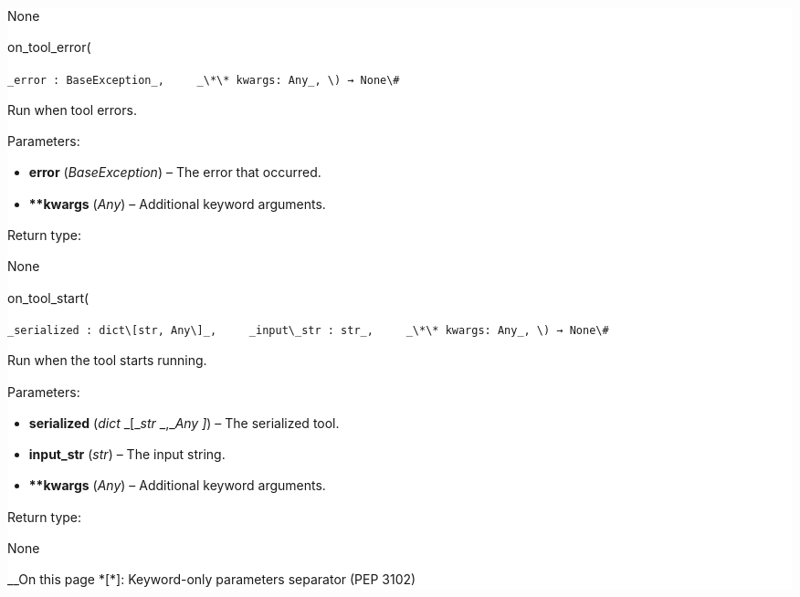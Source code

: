 None

on\_tool\_error\(

    _error : BaseException_,     _\*\* kwargs: Any_, \) → None\#     

Run when tool errors.

Parameters:     

  * **error** \(_BaseException_\) – The error that occurred.

  * **\*\*kwargs** \(_Any_\) – Additional keyword arguments.

Return type:     

None

on\_tool\_start\(

    _serialized : dict\[str, Any\]_,     _input\_str : str_,     _\*\* kwargs: Any_, \) → None\#     

Run when the tool starts running.

Parameters:     

  * **serialized** \(_dict_ _\[__str_ _,__Any_ _\]_\) – The serialized tool.

  * **input\_str** \(_str_\) – The input string.

  * **\*\*kwargs** \(_Any_\) – Additional keyword arguments.

Return type:     

None

__On this page   *[\*]: Keyword-only parameters separator (PEP 3102)